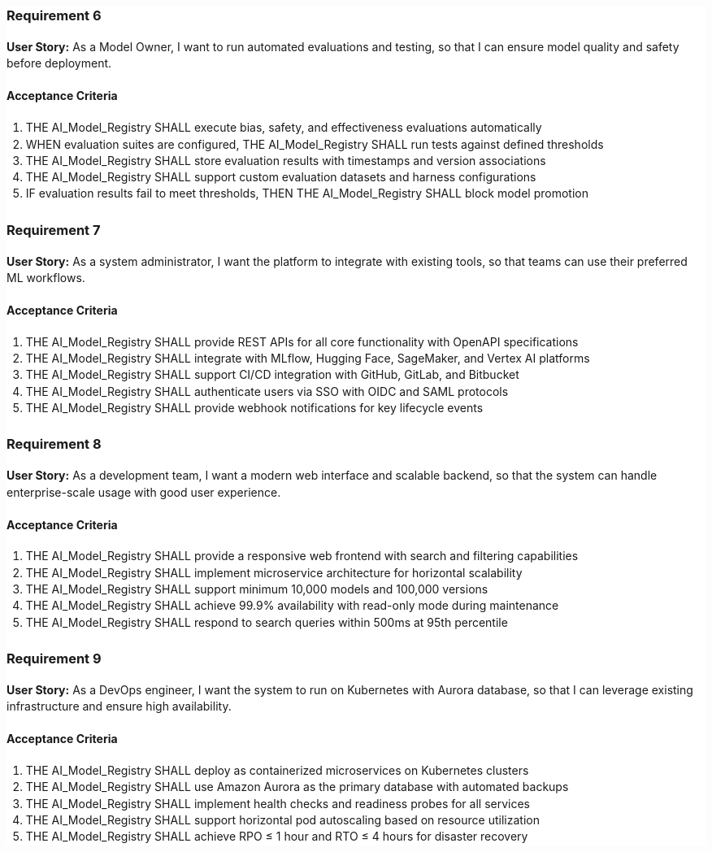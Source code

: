 ### Requirement 6

**User Story:** As a Model Owner, I want to run automated evaluations and testing, so that I can ensure model quality and safety before deployment.

#### Acceptance Criteria

1. THE AI_Model_Registry SHALL execute bias, safety, and effectiveness evaluations automatically
2. WHEN evaluation suites are configured, THE AI_Model_Registry SHALL run tests against defined thresholds
3. THE AI_Model_Registry SHALL store evaluation results with timestamps and version associations
4. THE AI_Model_Registry SHALL support custom evaluation datasets and harness configurations
5. IF evaluation results fail to meet thresholds, THEN THE AI_Model_Registry SHALL block model promotion

### Requirement 7

**User Story:** As a system administrator, I want the platform to integrate with existing tools, so that teams can use their preferred ML workflows.

#### Acceptance Criteria

1. THE AI_Model_Registry SHALL provide REST APIs for all core functionality with OpenAPI specifications
2. THE AI_Model_Registry SHALL integrate with MLflow, Hugging Face, SageMaker, and Vertex AI platforms
3. THE AI_Model_Registry SHALL support CI/CD integration with GitHub, GitLab, and Bitbucket
4. THE AI_Model_Registry SHALL authenticate users via SSO with OIDC and SAML protocols
5. THE AI_Model_Registry SHALL provide webhook notifications for key lifecycle events

### Requirement 8

**User Story:** As a development team, I want a modern web interface and scalable backend, so that the system can handle enterprise-scale usage with good user experience.

#### Acceptance Criteria

1. THE AI_Model_Registry SHALL provide a responsive web frontend with search and filtering capabilities
2. THE AI_Model_Registry SHALL implement microservice architecture for horizontal scalability
3. THE AI_Model_Registry SHALL support minimum 10,000 models and 100,000 versions
4. THE AI_Model_Registry SHALL achieve 99.9% availability with read-only mode during maintenance
5. THE AI_Model_Registry SHALL respond to search queries within 500ms at 95th percentile

### Requirement 9

**User Story:** As a DevOps engineer, I want the system to run on Kubernetes with Aurora database, so that I can leverage existing infrastructure and ensure high availability.

#### Acceptance Criteria

1. THE AI_Model_Registry SHALL deploy as containerized microservices on Kubernetes clusters
2. THE AI_Model_Registry SHALL use Amazon Aurora as the primary database with automated backups
3. THE AI_Model_Registry SHALL implement health checks and readiness probes for all services
4. THE AI_Model_Registry SHALL support horizontal pod autoscaling based on resource utilization
5. THE AI_Model_Registry SHALL achieve RPO ≤ 1 hour and RTO ≤ 4 hours for disaster recovery
